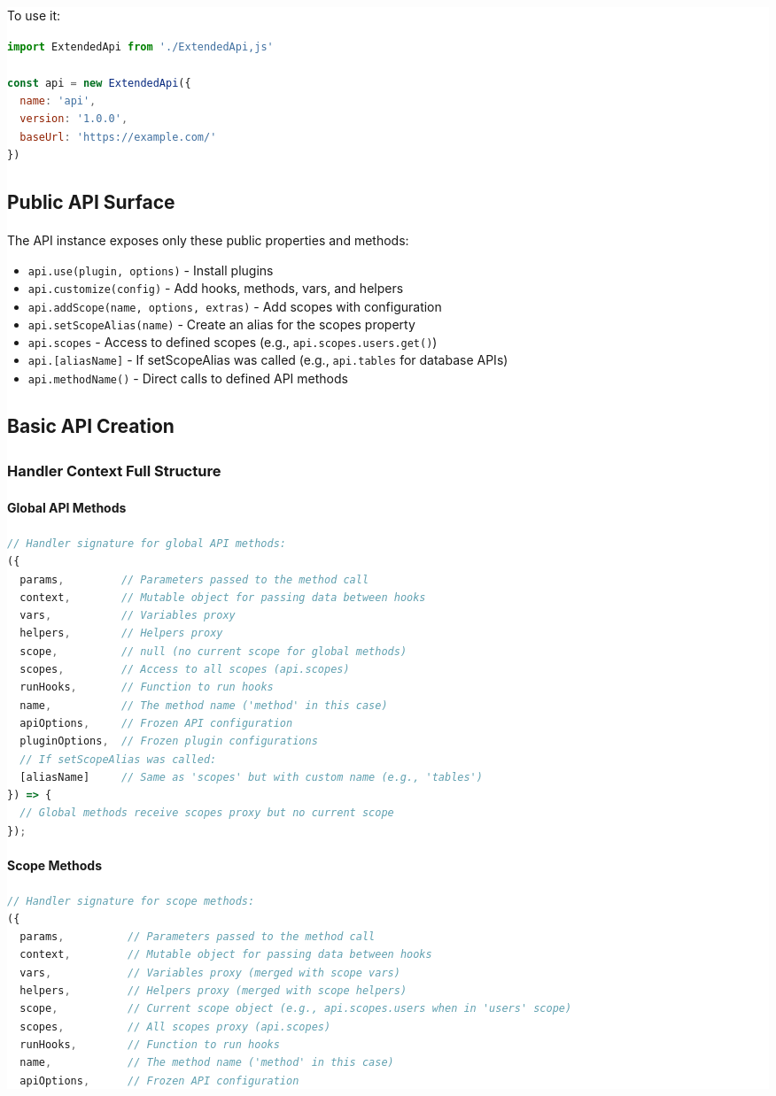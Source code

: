 To use it:

```Javascript
import ExtendedApi from './ExtendedApi,js'

const api = new ExtendedApi({
  name: 'api',
  version: '1.0.0',
  baseUrl: 'https://example.com/'
})


```

## Public API Surface

The API instance exposes only these public properties and methods:

- `api.use(plugin, options)` - Install plugins
- `api.customize(config)` - Add hooks, methods, vars, and helpers
- `api.addScope(name, options, extras)` - Add scopes with configuration
- `api.setScopeAlias(name)` - Create an alias for the scopes property
- `api.scopes` - Access to defined scopes (e.g., `api.scopes.users.get()`)
- `api.[aliasName]` - If setScopeAlias was called (e.g., `api.tables` for database APIs)
- `api.methodName()` - Direct calls to defined API methods


## Basic API Creation

### Handler Context Full Structure

#### Global API Methods
```javascript
// Handler signature for global API methods:
({ 
  params,         // Parameters passed to the method call
  context,        // Mutable object for passing data between hooks
  vars,           // Variables proxy
  helpers,        // Helpers proxy
  scope,          // null (no current scope for global methods)
  scopes,         // Access to all scopes (api.scopes)
  runHooks,       // Function to run hooks
  name,           // The method name ('method' in this case)
  apiOptions,     // Frozen API configuration
  pluginOptions,  // Frozen plugin configurations
  // If setScopeAlias was called:
  [aliasName]     // Same as 'scopes' but with custom name (e.g., 'tables')
}) => {
  // Global methods receive scopes proxy but no current scope
});
```

#### Scope Methods
```javascript
// Handler signature for scope methods:
({ 
  params,          // Parameters passed to the method call
  context,         // Mutable object for passing data between hooks
  vars,            // Variables proxy (merged with scope vars)
  helpers,         // Helpers proxy (merged with scope helpers)
  scope,           // Current scope object (e.g., api.scopes.users when in 'users' scope)
  scopes,          // All scopes proxy (api.scopes)
  runHooks,        // Function to run hooks
  name,            // The method name ('method' in this case)
  apiOptions,      // Frozen API configuration
```